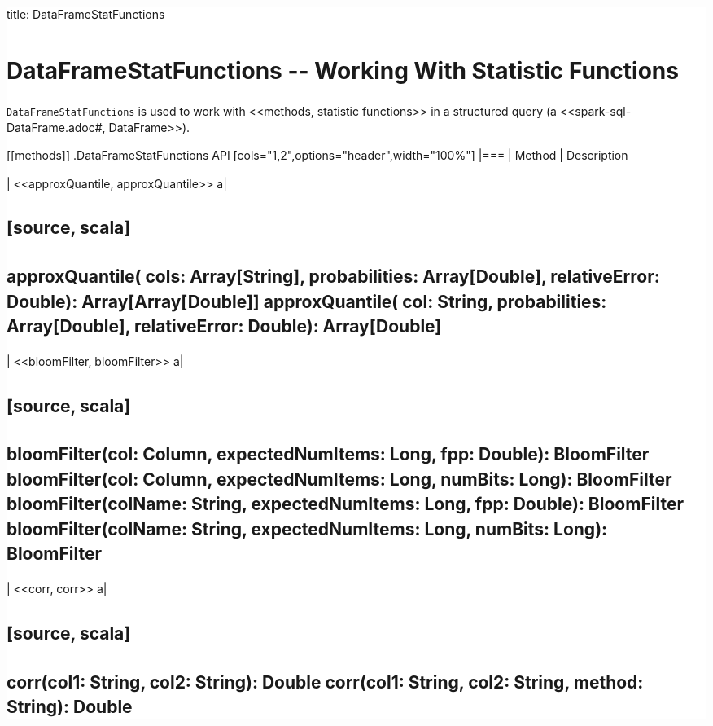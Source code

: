 title: DataFrameStatFunctions

# DataFrameStatFunctions -- Working With Statistic Functions

`DataFrameStatFunctions` is used to work with <<methods, statistic functions>> in a structured query (a <<spark-sql-DataFrame.adoc#, DataFrame>>).

[[methods]]
.DataFrameStatFunctions API
[cols="1,2",options="header",width="100%"]
|===
| Method
| Description

| <<approxQuantile, approxQuantile>>
a|

[source, scala]
----
approxQuantile(
  cols: Array[String],
  probabilities: Array[Double],
  relativeError: Double): Array[Array[Double]]
approxQuantile(
  col: String,
  probabilities: Array[Double],
  relativeError: Double): Array[Double]
----

| <<bloomFilter, bloomFilter>>
a|

[source, scala]
----
bloomFilter(col: Column, expectedNumItems: Long, fpp: Double): BloomFilter
bloomFilter(col: Column, expectedNumItems: Long, numBits: Long): BloomFilter
bloomFilter(colName: String, expectedNumItems: Long, fpp: Double): BloomFilter
bloomFilter(colName: String, expectedNumItems: Long, numBits: Long): BloomFilter
----

| <<corr, corr>>
a|

[source, scala]
----
corr(col1: String, col2: String): Double
corr(col1: String, col2: String, method: String): Double
----
